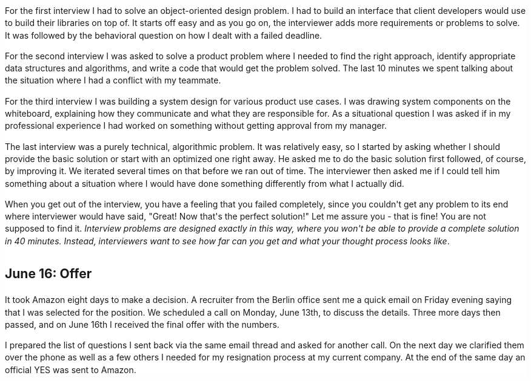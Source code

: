 For the first interview I had to solve an object-oriented design problem. I had to build an interface that client
developers would use to build their libraries on top of. It starts off easy and as you go on, the interviewer adds more
requirements or problems to solve. It was followed by the behavioral question on how I dealt with a failed deadline.

For the second interview I was asked to solve a product problem where I needed to find the right approach, identify
appropriate data structures and algorithms, and write a code that would get the problem solved. The last 10 minutes we
spent talking about the situation where I had a conflict with my teammate.

For the third interview I was building a system design for various product use cases. I was drawing system components on
the whiteboard, explaining how they communicate and what they are responsible for. As a situational question I was asked
if in my professional experience I had worked on something without getting approval from my manager.

The last interview was a purely technical, algorithmic problem. It was relatively easy, so I started by asking whether I
should provide the basic solution or start with an optimized one right away. He asked me to do the basic solution first
followed, of course, by improving it. We iterated several times on that before we ran out of time. The interviewer then
asked me if I could tell him something about a situation where I would have done something differently from what I
actually did.

When you get out of the interview, you have a feeling that you failed completely, since you couldn't get any problem to
its end where interviewer would have said, "Great! Now that's the perfect solution!" Let me assure you - that is fine!
You are not supposed to find it. *Interview problems are designed exactly in this way, where you won't be able to
provide a complete solution in 40 minutes. Instead, interviewers want to see how far can you get and what your thought
process looks like*.


June 16: Offer
--------------

It took Amazon eight days to make a decision. A recruiter from the Berlin office sent me a quick email on Friday evening
saying that I was selected for the position. We scheduled a call on Monday, June 13th, to discuss the details. Three
more days then passed, and on June 16th I received the final offer with the numbers.

I prepared the list of questions I sent back via the same email thread and asked for another call. On the next day we
clarified them over the phone as well as a few others I needed for my resignation process at my current company. At the
end of the same day an official YES was sent to Amazon.
